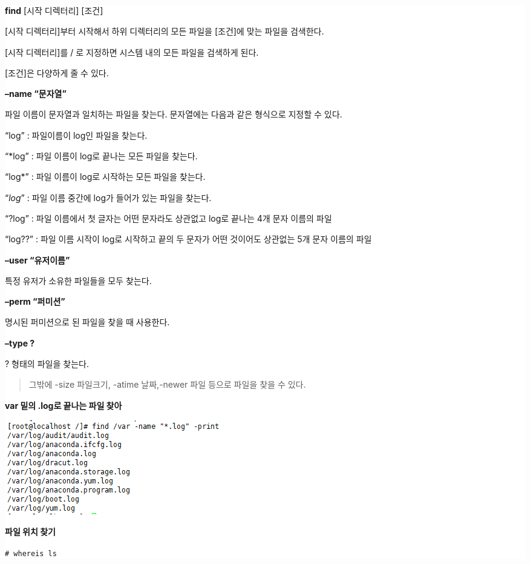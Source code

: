 **find** [시작 디렉터리] [조건]

[시작 디렉터리]부터 시작해서 하위 디렉터리의 모든 파일을 [조건]에 맞는 파일을 검색한다.

[시작 디렉터리]를 / 로 지정하면 시스템 내의 모든 파일을 검색하게 된다.

[조건]은 다양하게 줄 수 있다.



**–name “문자열”**

파일 이름이 문자열과 일치하는 파일을 찾는다. 문자열에는 다음과 같은 형식으로 지정할 수 있다.

“log” : 파일이름이 log인 파일을 찾는다.

“*log” : 파일 이름이 log로 끝나는 모든 파일을 찾는다.

“log*” : 파일 이름이 log로 시작하는 모든 파일을 찾는다.

“*log*” : 파일 이름 중간에 log가 들어가 있는 파일을 찾는다.

“?log” : 파일 이름에서 첫 글자는 어떤 문자라도 상관없고 log로 끝나는 4개 문자 이름의 파일

“log??” : 파일 이름 시작이 log로 시작하고 끝의 두 문자가 어떤 것이어도 상관없는 5개 문자 이름의 파일



 **–user “유저이름”**

특정 유저가 소유한 파일들을 모두 찾는다.



**–perm “퍼미션”**

명시된 퍼미션으로 된 파일을 찾을 때 사용한다.



**–type ?**

? 형태의 파일을 찾는다.

> 그밖에  -size 파일크기, -atime 날짜,-newer 파일 등으로 파일을 찾을 수 있다.



**var 밑의 .log로 끝나는 파일 찾아**

![1556154987615](assets/1556154987615.png)



**파일 위치 찾기**

`# whereis ls`
